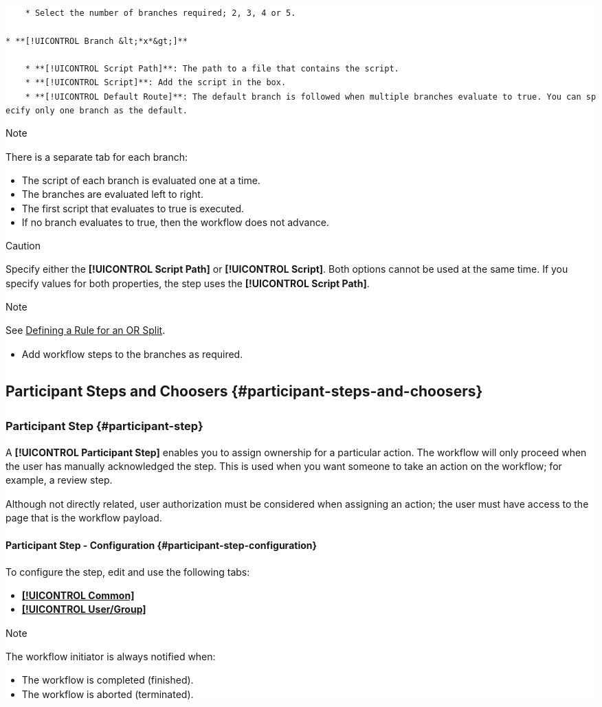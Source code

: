         * Select the number of branches required; 2, 3, 4 or 5.

    * **[!UICONTROL Branch &lt;*x*&gt;]**

        * **[!UICONTROL Script Path]**: The path to a file that contains the script.
        * **[!UICONTROL Script]**: Add the script in the box.
        * **[!UICONTROL Default Route]**: The default branch is followed when multiple branches evaluate to true. You can specify only one branch as the default.

  >[!NOTE]
  >
  >There is a separate tab for each branch:
  >
  >* The script of each branch is evaluated one at a time.
  >* The branches are evaluated left to right.
  >* The first script that evaluates to true is executed.
  >* If no branch evaluates to true, then the workflow does not advance.

  >[!CAUTION]
  >
  >Specify either the **[!UICONTROL Script Path]** or **[!UICONTROL Script]**. Both options cannot be used at the same time. If you specify values for both properties, the step uses the **[!UICONTROL Script Path]**.

  >[!NOTE]
  >
  >See [Defining a Rule for an OR Split](/help/sites-developing/workflows-models.md#example-defining-a-rule-for-an-or-split).

* Add workflow steps to the branches as required.

## Participant Steps and Choosers {#participant-steps-and-choosers}

### Participant Step {#participant-step}

A **[!UICONTROL Participant Step]** enables you to assign ownership for a particular action. The workflow will only proceed when the user has manually acknowledged the step. This is used when you want someone to take an action on the workflow; for example, a review step.

Although not directly related, user authorization must be considered when assigning an action; the user must have access to the page that is the workflow payload.

#### Participant Step - Configuration {#participant-step-configuration}

To configure the step, edit and use the following tabs:

* [**[!UICONTROL Common]**](#step-properties-common-tab)
* [**[!UICONTROL User/Group]**](#step-properties-user-group-tab)

>[!NOTE]
>
>The workflow initiator is always notified when:
>
>* The workflow is completed (finished).
>* The workflow is aborted (terminated).
>
